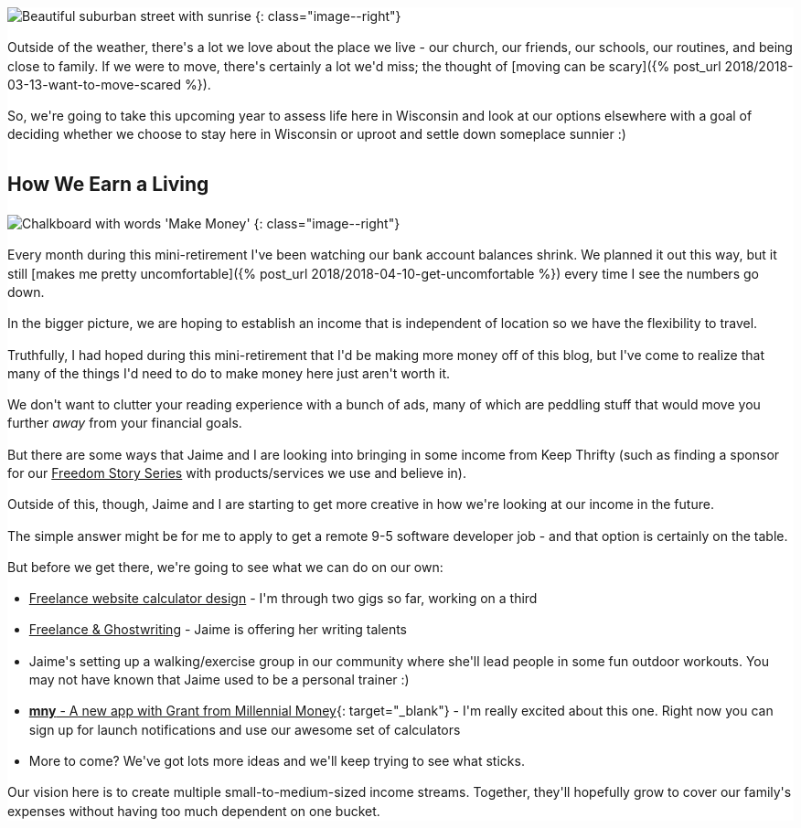 ![Beautiful suburban street with sunrise]({{site.url}}/assets/img/posts/2018-04-24-one-more-year-mini-retirement/morning-walk.jpg)
{: class="image--right"}

Outside of the weather, there's a lot we love about the place we live - our church, our friends, our schools, our routines, and being close to family. If we were to move, there's certainly a lot we'd miss; the thought of [moving can be scary]({% post_url 2018/2018-03-13-want-to-move-scared %}).

So, we're going to take this upcoming year to assess life here in Wisconsin and look at our options elsewhere with a goal of deciding whether we choose to stay here in Wisconsin or uproot and settle down someplace sunnier :)

## How We Earn a Living

![Chalkboard with words 'Make Money']({{site.url}}/assets/img/posts/2018-04-24-one-more-year-mini-retirement/make-money.jpg)
{: class="image--right"}

Every month during this mini-retirement I've been watching our bank account balances shrink. We planned it out this way, but it still [makes me pretty uncomfortable]({% post_url 2018/2018-04-10-get-uncomfortable %}) every time I see the numbers go down.

In the bigger picture, we are hoping to establish an income that is independent of location so we have the flexibility to travel.

Truthfully, I had hoped during this mini-retirement that I'd be making more money off of this blog, but I've come to realize that many of the things I'd need to do to make money here just aren't worth it.

We don't want to clutter your reading experience with a bunch of ads, many of which are peddling stuff that would move you further _away_ from your financial goals.

But there are some ways that Jaime and I are looking into bringing in some income from Keep Thrifty (such as finding a sponsor for our [Freedom Story Series]({{site.url}}/freedom-stories/) with products/services we use and believe in).

Outside of this, though, Jaime and I are starting to get more creative in how we're looking at our income in the future.

The simple answer might be for me to apply to get a remote 9-5 software developer job - and that option is certainly on the table.

But before we get there, we're going to see what we can do on our own:

- [Freelance website calculator design]({{site.url}}/work-with-us/#calculators-for-your-website) - I'm through two gigs so far, working on a third
- [Freelance & Ghostwriting]({{site.url}}/work-with-us/#freelance--ghost-writing) - Jaime is offering her writing talents
- Jaime's setting up a walking/exercise group in our community where she'll lead people in some fun outdoor workouts. You may not have known that Jaime used to be a personal trainer :)
- [__mny__ - A new app with Grant from Millennial Money](https://mny.millennialmoney.com){: target="_blank"} - I'm really excited about this one. Right now you can sign up for launch notifications and use our awesome set of calculators

- More to come? We've got lots more ideas and we'll keep trying to see what sticks.

Our vision here is to create multiple small-to-medium-sized income streams. Together, they'll hopefully grow to cover our family's expenses without having too much dependent on one bucket.
